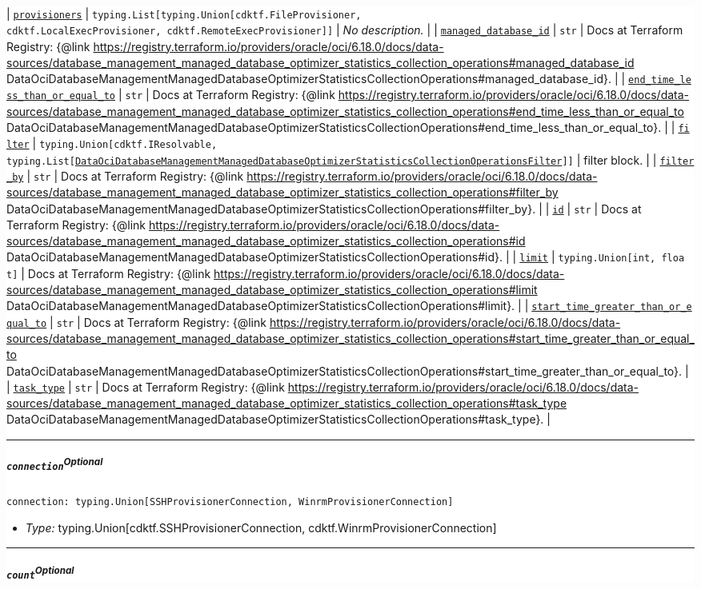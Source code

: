 | <code><a href="#rhizo-co-terraform-provider-oci.dataOciDatabaseManagementManagedDatabaseOptimizerStatisticsCollectionOperations.DataOciDatabaseManagementManagedDatabaseOptimizerStatisticsCollectionOperationsConfig.property.provisioners">provisioners</a></code> | <code>typing.List[typing.Union[cdktf.FileProvisioner, cdktf.LocalExecProvisioner, cdktf.RemoteExecProvisioner]]</code> | *No description.* |
| <code><a href="#rhizo-co-terraform-provider-oci.dataOciDatabaseManagementManagedDatabaseOptimizerStatisticsCollectionOperations.DataOciDatabaseManagementManagedDatabaseOptimizerStatisticsCollectionOperationsConfig.property.managedDatabaseId">managed_database_id</a></code> | <code>str</code> | Docs at Terraform Registry: {@link https://registry.terraform.io/providers/oracle/oci/6.18.0/docs/data-sources/database_management_managed_database_optimizer_statistics_collection_operations#managed_database_id DataOciDatabaseManagementManagedDatabaseOptimizerStatisticsCollectionOperations#managed_database_id}. |
| <code><a href="#rhizo-co-terraform-provider-oci.dataOciDatabaseManagementManagedDatabaseOptimizerStatisticsCollectionOperations.DataOciDatabaseManagementManagedDatabaseOptimizerStatisticsCollectionOperationsConfig.property.endTimeLessThanOrEqualTo">end_time_less_than_or_equal_to</a></code> | <code>str</code> | Docs at Terraform Registry: {@link https://registry.terraform.io/providers/oracle/oci/6.18.0/docs/data-sources/database_management_managed_database_optimizer_statistics_collection_operations#end_time_less_than_or_equal_to DataOciDatabaseManagementManagedDatabaseOptimizerStatisticsCollectionOperations#end_time_less_than_or_equal_to}. |
| <code><a href="#rhizo-co-terraform-provider-oci.dataOciDatabaseManagementManagedDatabaseOptimizerStatisticsCollectionOperations.DataOciDatabaseManagementManagedDatabaseOptimizerStatisticsCollectionOperationsConfig.property.filter">filter</a></code> | <code>typing.Union[cdktf.IResolvable, typing.List[<a href="#rhizo-co-terraform-provider-oci.dataOciDatabaseManagementManagedDatabaseOptimizerStatisticsCollectionOperations.DataOciDatabaseManagementManagedDatabaseOptimizerStatisticsCollectionOperationsFilter">DataOciDatabaseManagementManagedDatabaseOptimizerStatisticsCollectionOperationsFilter</a>]]</code> | filter block. |
| <code><a href="#rhizo-co-terraform-provider-oci.dataOciDatabaseManagementManagedDatabaseOptimizerStatisticsCollectionOperations.DataOciDatabaseManagementManagedDatabaseOptimizerStatisticsCollectionOperationsConfig.property.filterBy">filter_by</a></code> | <code>str</code> | Docs at Terraform Registry: {@link https://registry.terraform.io/providers/oracle/oci/6.18.0/docs/data-sources/database_management_managed_database_optimizer_statistics_collection_operations#filter_by DataOciDatabaseManagementManagedDatabaseOptimizerStatisticsCollectionOperations#filter_by}. |
| <code><a href="#rhizo-co-terraform-provider-oci.dataOciDatabaseManagementManagedDatabaseOptimizerStatisticsCollectionOperations.DataOciDatabaseManagementManagedDatabaseOptimizerStatisticsCollectionOperationsConfig.property.id">id</a></code> | <code>str</code> | Docs at Terraform Registry: {@link https://registry.terraform.io/providers/oracle/oci/6.18.0/docs/data-sources/database_management_managed_database_optimizer_statistics_collection_operations#id DataOciDatabaseManagementManagedDatabaseOptimizerStatisticsCollectionOperations#id}. |
| <code><a href="#rhizo-co-terraform-provider-oci.dataOciDatabaseManagementManagedDatabaseOptimizerStatisticsCollectionOperations.DataOciDatabaseManagementManagedDatabaseOptimizerStatisticsCollectionOperationsConfig.property.limit">limit</a></code> | <code>typing.Union[int, float]</code> | Docs at Terraform Registry: {@link https://registry.terraform.io/providers/oracle/oci/6.18.0/docs/data-sources/database_management_managed_database_optimizer_statistics_collection_operations#limit DataOciDatabaseManagementManagedDatabaseOptimizerStatisticsCollectionOperations#limit}. |
| <code><a href="#rhizo-co-terraform-provider-oci.dataOciDatabaseManagementManagedDatabaseOptimizerStatisticsCollectionOperations.DataOciDatabaseManagementManagedDatabaseOptimizerStatisticsCollectionOperationsConfig.property.startTimeGreaterThanOrEqualTo">start_time_greater_than_or_equal_to</a></code> | <code>str</code> | Docs at Terraform Registry: {@link https://registry.terraform.io/providers/oracle/oci/6.18.0/docs/data-sources/database_management_managed_database_optimizer_statistics_collection_operations#start_time_greater_than_or_equal_to DataOciDatabaseManagementManagedDatabaseOptimizerStatisticsCollectionOperations#start_time_greater_than_or_equal_to}. |
| <code><a href="#rhizo-co-terraform-provider-oci.dataOciDatabaseManagementManagedDatabaseOptimizerStatisticsCollectionOperations.DataOciDatabaseManagementManagedDatabaseOptimizerStatisticsCollectionOperationsConfig.property.taskType">task_type</a></code> | <code>str</code> | Docs at Terraform Registry: {@link https://registry.terraform.io/providers/oracle/oci/6.18.0/docs/data-sources/database_management_managed_database_optimizer_statistics_collection_operations#task_type DataOciDatabaseManagementManagedDatabaseOptimizerStatisticsCollectionOperations#task_type}. |

---

##### `connection`<sup>Optional</sup> <a name="connection" id="rhizo-co-terraform-provider-oci.dataOciDatabaseManagementManagedDatabaseOptimizerStatisticsCollectionOperations.DataOciDatabaseManagementManagedDatabaseOptimizerStatisticsCollectionOperationsConfig.property.connection"></a>

```python
connection: typing.Union[SSHProvisionerConnection, WinrmProvisionerConnection]
```

- *Type:* typing.Union[cdktf.SSHProvisionerConnection, cdktf.WinrmProvisionerConnection]

---

##### `count`<sup>Optional</sup> <a name="count" id="rhizo-co-terraform-provider-oci.dataOciDatabaseManagementManagedDatabaseOptimizerStatisticsCollectionOperations.DataOciDatabaseManagementManagedDatabaseOptimizerStatisticsCollectionOperationsConfig.property.count"></a>
